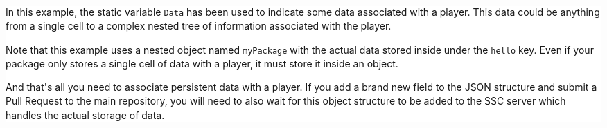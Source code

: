 In this example, the static variable `Data` has been used to indicate some data
associated with a player. This data could be anything from a single cell to a
complex nested tree of information associated with the player.

Note that this example uses a nested object named `myPackage` with the actual
data stored inside under the `hello` key. Even if your package only stores a
single cell of data with a player, it must store it inside an object.

And that's all you need to associate persistent data with a player. If you add a
brand new field to the JSON structure and submit a Pull Request to the main
repository, you will need to also wait for this object structure to be added to
the SSC server which handles the actual storage of data.
